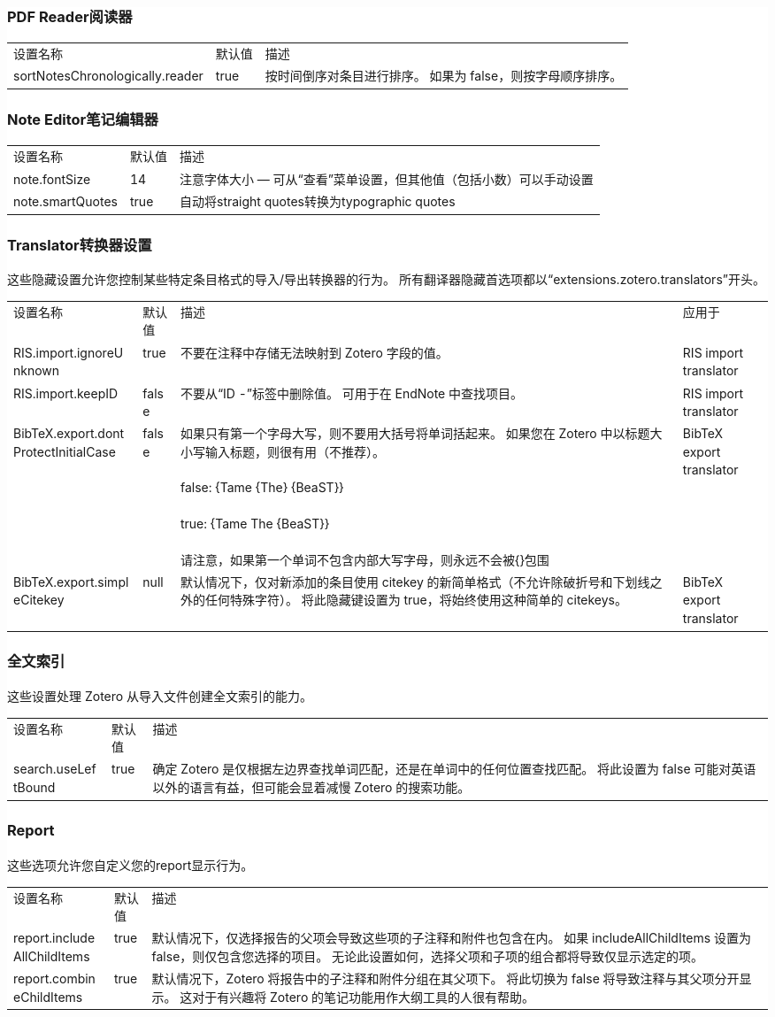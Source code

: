### PDF Reader阅读器

|     |     |     |
| --- | --- | --- |
| 设置名称 | 默认值 | 描述  |
| sortNotesChronologically.reader | true | 按时间倒序对条目进行排序。 如果为 false，则按字母顺序排序。 |

### Note Editor笔记编辑器

|     |     |     |
| --- | --- | --- |
| 设置名称 | 默认值 | 描述  |
| note.fontSize | 14  | 注意字体大小 — 可从“查看”菜单设置，但其他值（包括小数）可以手动设置 |
| note.smartQuotes | true | 自动将straight quotes转换为typographic quotes |

### Translator转换器设置

这些隐藏设置允许您控制某些特定条目格式的导入/导出转换器的行为。 所有翻译器隐藏首选项都以“extensions.zotero.translators”开头。

|     |     |     |     |
| --- | --- | --- | --- |
| 设置名称 | 默认值 | 描述  | 应用于 |
| RIS.import.ignoreUnknown | true | 不要在注释中存储无法映射到 Zotero 字段的值。 | RIS import translator |
| RIS.import.keepID | false | 不要从“ID -”标签中删除值。 可用于在 EndNote 中查找项目。 | RIS import translator |
| BibTeX.export.dontProtectInitialCase | false | 如果只有第一个字母大写，则不要用大括号将单词括起来。 如果您在 Zotero 中以标题大小写输入标题，则很有用（不推荐）。<br><br>false: {Tame {The} {BeaST}}<br><br>true: {Tame The {BeaST}}<br><br>请注意，如果第一个单词不包含内部大写字母，则永远不会被{}包围 | BibTeX export translator |
| BibTeX.export.simpleCitekey | null | 默认情况下，仅对新添加的条目使用 citekey 的新简单格式（不允许除破折号和下划线之外的任何特殊字符）。 将此隐藏键设置为 true，将始终使用这种简单的 citekeys。 | BibTeX export translator |

### 全文索引

这些设置处理 Zotero 从导入文件创建全文索引的能力。

|     |     |     |
| --- | --- | --- |
| 设置名称 | 默认值 | 描述  |
| search.useLeftBound | true | 确定 Zotero 是仅根据左边界查找单词匹配，还是在单词中的任何位置查找匹配。 将此设置为 false 可能对英语以外的语言有益，但可能会显着减慢 Zotero 的搜索功能。 |

### Report

这些选项允许您自定义您的report显示行为。

|     |     |     |
| --- | --- | --- |
| 设置名称 | 默认值 | 描述  |
| report.includeAllChildItems | true | 默认情况下，仅选择报告的父项会导致这些项的子注释和附件也包含在内。 如果 includeAllChildItems 设置为 false，则仅包含您选择的项目。 无论此设置如何，选择父项和子项的组合都将导致仅显示选定的项。 |
| report.combineChildItems | true | 默认情况下，Zotero 将报告中的子注释和附件分组在其父项下。 将此切换为 false 将导致注释与其父项分开显示。 这对于有兴趣将 Zotero 的笔记功能用作大纲工具的人很有帮助。 |
